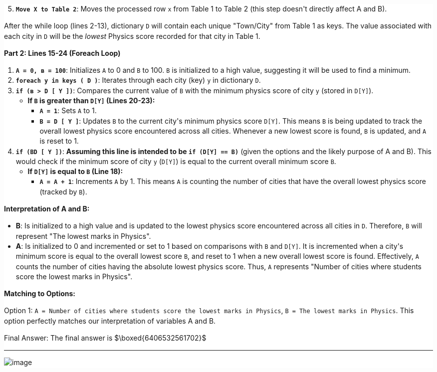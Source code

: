 5. **`Move X to Table 2`**: Moves the processed row `x` from Table 1 to Table 2 (this step doesn't directly affect A and B).

After the while loop (lines 2-13), dictionary `D` will contain each unique "Town/City" from Table 1 as keys. The value associated with each city in `D` will be the *lowest* Physics score recorded for that city in Table 1.

**Part 2: Lines 15-24 (Foreach Loop)**

1. **`A = 0, в = 100`**: Initializes `A` to 0 and `B` to 100. `B` is initialized to a high value, suggesting it will be used to find a minimum.
2. **`foreach y in keys ( D )`**: Iterates through each city (key) `y` in dictionary `D`.
3. **`if (в > D [ Y ])`**: Compares the current value of `B` with the minimum physics score of city `y` (stored in `D[Y]`).
   - **If `B` is greater than `D[Y]` (Lines 20-23):**
     - **`A = 1`**: Sets `A` to 1.
     - **`B = D [ Y ]`**: Updates `B` to the current city's minimum physics score `D[Y]`. This means `B` is being updated to track the overall lowest physics score encountered across all cities.  Whenever a new lowest score is found, `B` is updated, and `A` is reset to 1.
4. **`if (BD [ Y ])`**: **Assuming this line is intended to be `if (D[Y] == B)`** (given the options and the likely purpose of A and B). This would check if the minimum score of city `y` (`D[Y]`) is equal to the current overall minimum score `B`.
   - **If `D[Y]` is equal to `B` (Line 18):**
     - **`A = A + 1`**: Increments `A` by 1. This means `A` is counting the number of cities that have the overall lowest physics score (tracked by `B`).

**Interpretation of A and B:**

- **B**:  Is initialized to a high value and is updated to the lowest physics score encountered across all cities in `D`. Therefore, `B` will represent "The lowest marks in Physics".
- **A**: Is initialized to 0 and incremented or set to 1 based on comparisons with `B` and `D[Y]`. It is incremented when a city's minimum score is equal to the overall lowest score `B`, and reset to 1 when a new overall lowest score is found.  Effectively, `A` counts the number of cities having the absolute lowest physics score. Thus, `A` represents "Number of cities where students score the lowest marks in Physics".

**Matching to Options:**

Option 1:  `A = Number of cities where students score the lowest marks in Physics`, `B = The lowest marks in Physics`. This option perfectly matches our interpretation of variables A and B.

Final Answer: The final answer is $\boxed{6406532561702}$

---

![image](https://github.com/user-attachments/assets/30f23b0f-abd4-4788-b0d6-231222b9311b)
